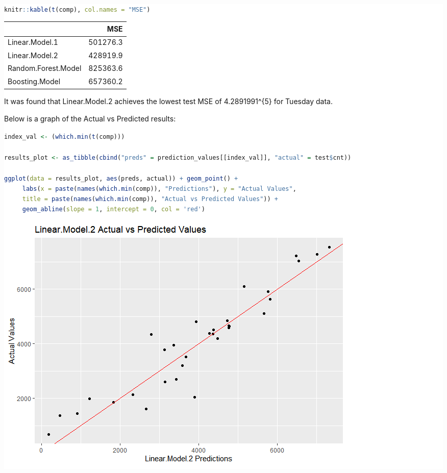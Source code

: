 ``` r
knitr::kable(t(comp), col.names = "MSE")
```

|                     |      MSE |
|:--------------------|---------:|
| Linear.Model.1      | 501276.3 |
| Linear.Model.2      | 428919.9 |
| Random.Forest.Model | 825363.6 |
| Boosting.Model      | 657360.2 |

It was found that Linear.Model.2 achieves the lowest test MSE of
4.2891991^{5} for Tuesday data.

Below is a graph of the Actual vs Predicted results:

``` r
index_val <- (which.min(t(comp)))

results_plot <- as_tibble(cbind("preds" = prediction_values[[index_val]], "actual" = test$cnt))

ggplot(data = results_plot, aes(preds, actual)) + geom_point() +
     labs(x = paste(names(which.min(comp)), "Predictions"), y = "Actual Values",
     title = paste(names(which.min(comp)), "Actual vs Predicted Values")) +
     geom_abline(slope = 1, intercept = 0, col = 'red')
```

![](Report-Tuesday_files/figure-gfm/actual_pred-1.png)
